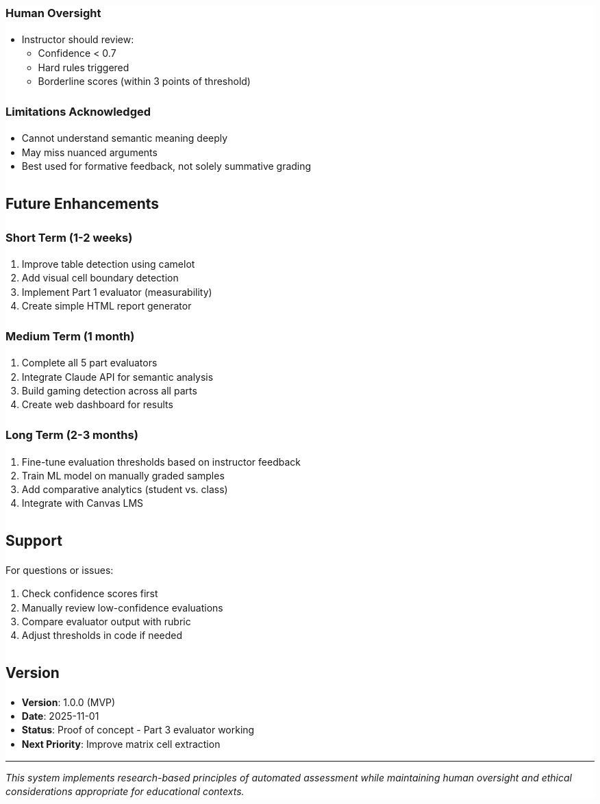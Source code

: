 ### Human Oversight
- Instructor should review:
  - Confidence < 0.7
  - Hard rules triggered
  - Borderline scores (within 3 points of threshold)

### Limitations Acknowledged
- Cannot understand semantic meaning deeply
- May miss nuanced arguments
- Best used for formative feedback, not solely summative grading

## Future Enhancements

### Short Term (1-2 weeks)
1. Improve table detection using camelot
2. Add visual cell boundary detection
3. Implement Part 1 evaluator (measurability)
4. Create simple HTML report generator

### Medium Term (1 month)
1. Complete all 5 part evaluators
2. Integrate Claude API for semantic analysis
3. Build gaming detection across all parts
4. Create web dashboard for results

### Long Term (2-3 months)
1. Fine-tune evaluation thresholds based on instructor feedback
2. Train ML model on manually graded samples
3. Add comparative analytics (student vs. class)
4. Integrate with Canvas LMS

## Support

For questions or issues:
1. Check confidence scores first
2. Manually review low-confidence evaluations
3. Compare evaluator output with rubric
4. Adjust thresholds in code if needed

## Version

- **Version**: 1.0.0 (MVP)
- **Date**: 2025-11-01
- **Status**: Proof of concept - Part 3 evaluator working
- **Next Priority**: Improve matrix cell extraction

---

*This system implements research-based principles of automated assessment while maintaining human oversight and ethical considerations appropriate for educational contexts.*
